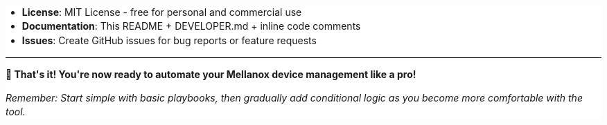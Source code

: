 - **License**: MIT License - free for personal and commercial use
- **Documentation**: This README + DEVELOPER.md + inline code comments
- **Issues**: Create GitHub issues for bug reports or feature requests

---

**🎉 That's it! You're now ready to automate your Mellanox device management like a pro!**

*Remember: Start simple with basic playbooks, then gradually add conditional logic as you become more comfortable with the tool.*
